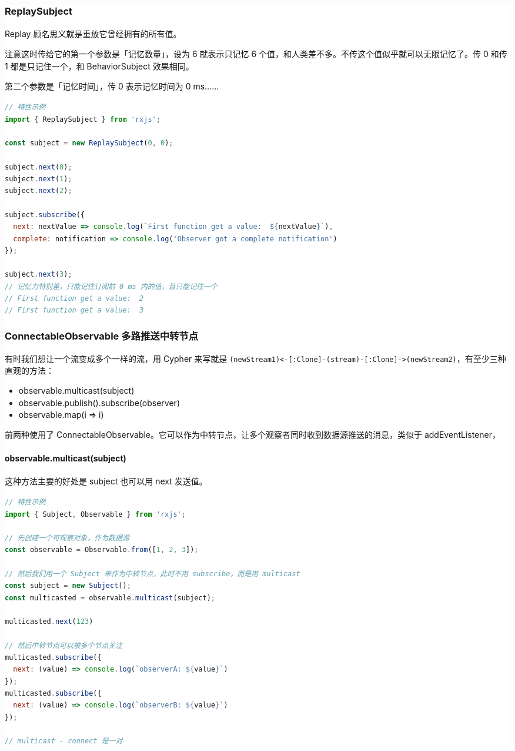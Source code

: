 ### ReplaySubject

Replay 顾名思义就是重放它曾经拥有的所有值。
  
注意这时传给它的第一个参数是「记忆数量」，设为 6 就表示只记忆 6 个值，和人类差不多。不传这个值似乎就可以无限记忆了。传 0 和传 1 都是只记住一个，和 BehaviorSubject 效果相同。
  
第二个参数是「记忆时间」，传 0 表示记忆时间为 0 ms……

```javascript
// 特性示例
import { ReplaySubject } from 'rxjs';

const subject = new ReplaySubject(0, 0);

subject.next(0);
subject.next(1);
subject.next(2);

subject.subscribe({
  next: nextValue => console.log(`First function get a value:  ${nextValue}`),
  complete: notification => console.log('Observer got a complete notification')
});

subject.next(3);
// 记忆力特别差，只能记住订阅前 0 ms 内的值，且只能记住一个
// First function get a value:  2
// First function get a value:  3
```

### ConnectableObservable 多路推送中转节点

有时我们想让一个流变成多个一样的流，用 Cypher 来写就是 ```(newStream1)<-[:Clone]-(stream)-[:Clone]->(newStream2)```，有至少三种直观的方法：

- observable.multicast(subject)
- observable.publish().subscribe(observer)
- observable.map(i => i)

前两种使用了 ConnectableObservable。它可以作为中转节点，让多个观察者同时收到数据源推送的消息，类似于 addEventListener，

#### observable.multicast(subject)

这种方法主要的好处是 subject 也可以用 next 发送值。

```javascript
// 特性示例
import { Subject, Observable } from 'rxjs';

// 先创建一个可观察对象，作为数据源
const observable = Observable.from([1, 2, 3]);

// 然后我们用一个 Subject 来作为中转节点，此时不用 subscribe，而是用 multicast
const subject = new Subject();
const multicasted = observable.multicast(subject);

multicasted.next(123)

// 然后中转节点可以被多个节点关注
multicasted.subscribe({
  next: (value) => console.log(`observerA: ${value}`)
});
multicasted.subscribe({
  next: (value) => console.log(`observerB: ${value}`)
});

// multicast - connect 是一对
```